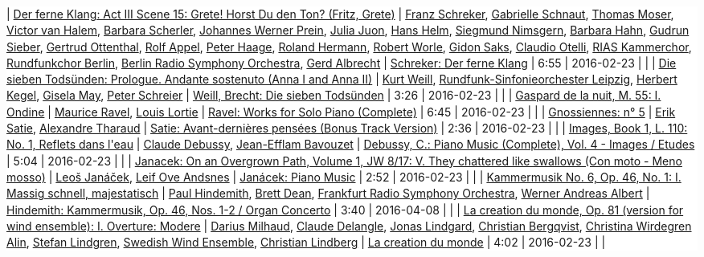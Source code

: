 | [Der ferne Klang: Act III Scene 15: Grete! Horst Du den Ton? \(Fritz, Grete\)](https://open.spotify.com/track/2o8SL6IIbs7M7myEBsxmGr) | [Franz Schreker](https://open.spotify.com/artist/7ehgiWrLMRMQkrr5tQQB2P), [Gabrielle Schnaut](https://open.spotify.com/artist/3wzYUp9ga2NGxFLQyWpx3g), [Thomas Moser](https://open.spotify.com/artist/3yrLEI0BYK1wxdtJinDRT6), [Victor van Halem](https://open.spotify.com/artist/1yEMJMUTwpbyLPaLhcPnHm), [Barbara Scherler](https://open.spotify.com/artist/5wMOFKngkbTyt5YWuOeoql), [Johannes Werner Prein](https://open.spotify.com/artist/3jgSrlxduPTjBLnADnPI1X), [Julia Juon](https://open.spotify.com/artist/6V1mssRV6vfua0fkJ3fqHU), [Hans Helm](https://open.spotify.com/artist/2tWcIkgCwBsPC2lObctnJq), [Siegmund Nimsgern](https://open.spotify.com/artist/1OlV6acs5ZqPtQAaLcmr8g), [Barbara Hahn](https://open.spotify.com/artist/7ud8ZuD6CmUBWQIx7kDAbW), [Gudrun Sieber](https://open.spotify.com/artist/0PYKvA8SECAgmn8kMNvOnS), [Gertrud Ottenthal](https://open.spotify.com/artist/44lX81IJFx21TOybU25mnW), [Rolf Appel](https://open.spotify.com/artist/0QNduG90AAWVxnBt4owZ1E), [Peter Haage](https://open.spotify.com/artist/23yLCIkCaRaZ9fw5etHB6s), [Roland Hermann](https://open.spotify.com/artist/1LsuabQZlETlFRgeHlCdXM), [Robert Worle](https://open.spotify.com/artist/4wPT2m2AdxOUutgufUKEQ7), [Gidon Saks](https://open.spotify.com/artist/3lOWW30SjSE3sHZgQnVawX), [Claudio Otelli](https://open.spotify.com/artist/6aYN4hfugdwIgZlwag93do), [RIAS Kammerchor](https://open.spotify.com/artist/2UVXU77knJMYOM6Avvw6Yx), [Rundfunkchor Berlin](https://open.spotify.com/artist/4DqlvoyKHnvnT4lvFmTSkG), [Berlin Radio Symphony Orchestra](https://open.spotify.com/artist/0a9SIKSCIhxjx4QJlSZfYa), [Gerd Albrecht](https://open.spotify.com/artist/11MHwZdr4rDmsgFij2SzWB) | [Schreker: Der ferne Klang](https://open.spotify.com/album/4w1gNoYG8Ziudf4gQ0L57V) | 6:55 | 2016-02-23 |  |
| [Die sieben Todsünden: Prologue\. Andante sostenuto \(Anna I and Anna II\)](https://open.spotify.com/track/7DzGmgCbxOH4CJaugPDEdc) | [Kurt Weill](https://open.spotify.com/artist/69a1b61a56mJlx8iAUMBsY), [Rundfunk\-Sinfonieorchester Leipzig](https://open.spotify.com/artist/7gzOe7Xcjnq7qrq1Sa34yj), [Herbert Kegel](https://open.spotify.com/artist/6FtkHbuiDvmjL84LQPEIFA), [Gisela May](https://open.spotify.com/artist/4uJ5O1JkCJMMTQbZcApJwo), [Peter Schreier](https://open.spotify.com/artist/38ghpVkkvBf5wugUg4HW4G) | [Weill, Brecht: Die sieben Todsünden](https://open.spotify.com/album/6T5B6tfJz77ZUjBgBBWI4D) | 3:26 | 2016-02-23 |  |
| [Gaspard de la nuit, M\. 55: I\. Ondine](https://open.spotify.com/track/68bBWepRKev98AnwXul72T) | [Maurice Ravel](https://open.spotify.com/artist/17hR0sYHpx7VYTMRfFUOmY), [Louis Lortie](https://open.spotify.com/artist/2uLLmndNOXyB4XqMH3auYK) | [Ravel: Works for Solo Piano \(Complete\)](https://open.spotify.com/album/0j77yZjYZkSFJK3V5dEvjK) | 6:45 | 2016-02-23 |  |
| [Gnossiennes: n° 5](https://open.spotify.com/track/2izsTAPGtGeVFgRx4fmgbD) | [Erik Satie](https://open.spotify.com/artist/459INk8vcC0ebEef82WjIK), [Alexandre Tharaud](https://open.spotify.com/artist/5HG9Eg7Ik8ZuNtMyGYTxLG) | [Satie: Avant\-dernières pensées \(Bonus Track Version\)](https://open.spotify.com/album/1W96dST1KFsd1tZTO3eEGS) | 2:36 | 2016-02-23 |  |
| [Images, Book 1, L\. 110: No\. 1, Reflets dans l'eau](https://open.spotify.com/track/68o2CjC0uCMtZWCJ2kL5oA) | [Claude Debussy](https://open.spotify.com/artist/1Uff91EOsvd99rtAupatMP), [Jean\-Efflam Bavouzet](https://open.spotify.com/artist/4BcOHdtzeyl8hX3zUId6hZ) | [Debussy, C.: Piano Music \(Complete\), Vol\. 4 \- Images / Etudes](https://open.spotify.com/album/6LHytH2Mq4DLxPz81C7oW9) | 5:04 | 2016-02-23 |  |
| [Janacek: On an Overgrown Path, Volume 1, JW 8/17: V\. They chattered like swallows \(Con moto \- Meno mosso\)](https://open.spotify.com/track/7dNpgORoaTLFlx9C1Gpcol) | [Leoš Janáček](https://open.spotify.com/artist/46xXzoOdtD7SL2PTRq5irp), [Leif Ove Andsnes](https://open.spotify.com/artist/7J9Fo9dMjGNYY8usNMietL) | [Janácek: Piano Music](https://open.spotify.com/album/2ylSkL1Ct84xmVhd7FUW57) | 2:52 | 2016-02-23 |  |
| [Kammermusik No\. 6, Op\. 46, No\. 1: I\. Massig schnell, majestatisch](https://open.spotify.com/track/66CHseqUCt6hdHY3GOWKZd) | [Paul Hindemith](https://open.spotify.com/artist/3u1fWmwpwPOmMelTAo0Gb8), [Brett Dean](https://open.spotify.com/artist/3AcoRiEByWyGqrwM43nW4U), [Frankfurt Radio Symphony Orchestra](https://open.spotify.com/artist/1XoXD9qLXeOBK6CtR2bbZQ), [Werner Andreas Albert](https://open.spotify.com/artist/3WfD8P9jFKSeeFf8FIqqak) | [Hindemith: Kammermusik, Op\. 46, Nos\. 1\-2 / Organ Concerto](https://open.spotify.com/album/3XB7QKnglKtSXtZ8uivTGw) | 3:40 | 2016-04-08 |  |
| [La creation du monde, Op\. 81 \(version for wind ensemble\): I\. Overture: Modere](https://open.spotify.com/track/6PNMPq2rdGt3MeQKIpqe1e) | [Darius Milhaud](https://open.spotify.com/artist/6bwXuNL4AuC7w3AxspKXn6), [Claude Delangle](https://open.spotify.com/artist/1DQh1xDEYOgutveWq3WsFc), [Jonas Lindgard](https://open.spotify.com/artist/31NbQWjh1Lx2TAFcFwu84j), [Christian Bergqvist](https://open.spotify.com/artist/4eJ9SLwTz1fusRLHCL9k91), [Christina Wirdegren Alin](https://open.spotify.com/artist/0mwHqY0zNYhCUdIG4BqHat), [Stefan Lindgren](https://open.spotify.com/artist/1n7EuSzOZDUumqsYJEvf9h), [Swedish Wind Ensemble](https://open.spotify.com/artist/1buVOqH2p4OsCK0LQSlCvT), [Christian Lindberg](https://open.spotify.com/artist/2gQKtXD5BZqKT8Tl9JfFcy) | [La creation du monde](https://open.spotify.com/album/2E5h2x6L3Lz4VvwseNwW4V) | 4:02 | 2016-02-23 |  |